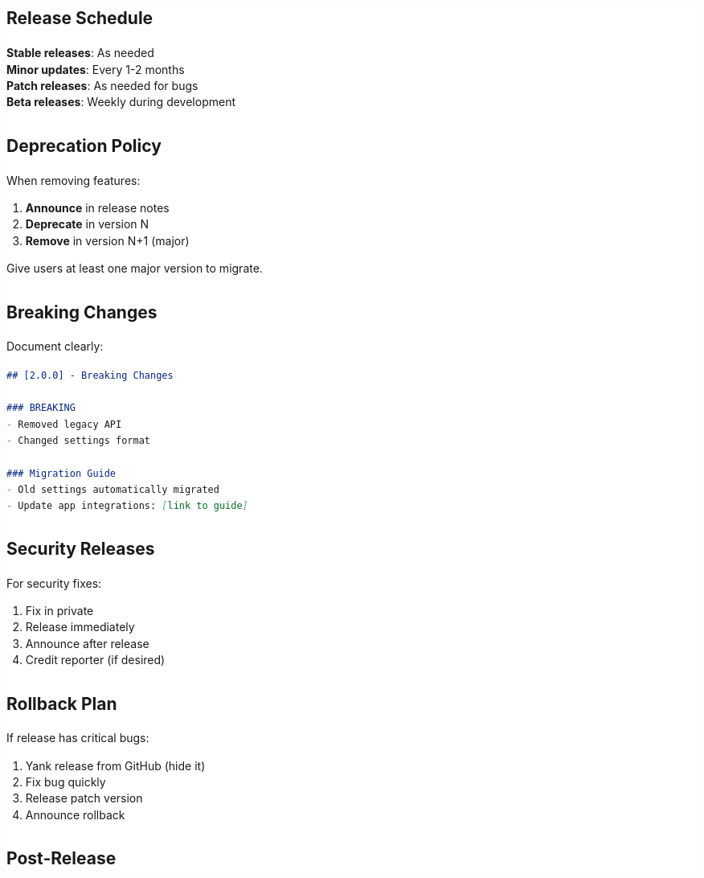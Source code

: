 
## Release Schedule

**Stable releases**: As needed  
**Minor updates**: Every 1-2 months  
**Patch releases**: As needed for bugs  
**Beta releases**: Weekly during development

## Deprecation Policy

When removing features:

1. **Announce** in release notes
2. **Deprecate** in version N
3. **Remove** in version N+1 (major)

Give users at least one major version to migrate.

## Breaking Changes

Document clearly:

```markdown
## [2.0.0] - Breaking Changes

### BREAKING
- Removed legacy API
- Changed settings format

### Migration Guide
- Old settings automatically migrated
- Update app integrations: [link to guide]
```

## Security Releases

For security fixes:

1. Fix in private
2. Release immediately
3. Announce after release
4. Credit reporter (if desired)

## Rollback Plan

If release has critical bugs:

1. Yank release from GitHub (hide it)
2. Fix bug quickly
3. Release patch version
4. Announce rollback

## Post-Release
